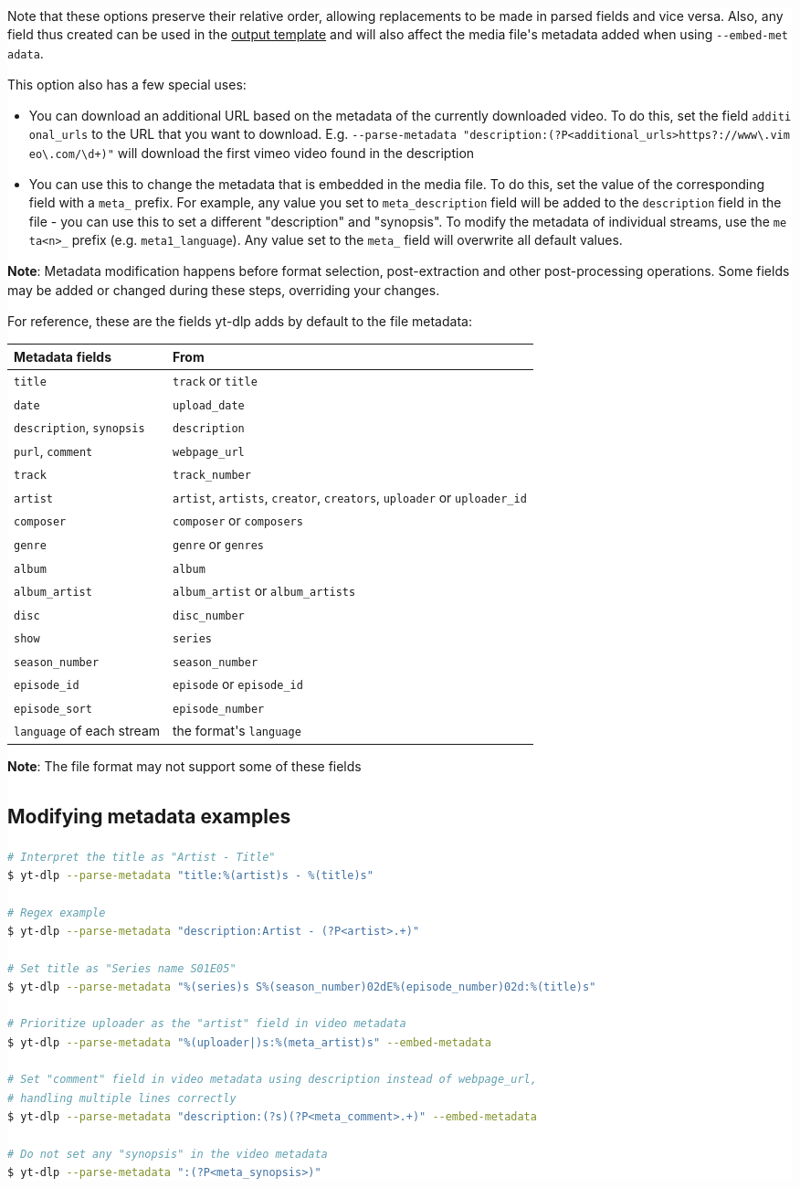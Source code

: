 Note that these options preserve their relative order, allowing replacements to be made in parsed fields and vice versa. Also, any field thus created can be used in the [output template](#output-template) and will also affect the media file's metadata added when using `--embed-metadata`.

This option also has a few special uses:

* You can download an additional URL based on the metadata of the currently downloaded video. To do this, set the field `additional_urls` to the URL that you want to download. E.g. `--parse-metadata "description:(?P<additional_urls>https?://www\.vimeo\.com/\d+)"` will download the first vimeo video found in the description

* You can use this to change the metadata that is embedded in the media file. To do this, set the value of the corresponding field with a `meta_` prefix. For example, any value you set to `meta_description` field will be added to the `description` field in the file - you can use this to set a different "description" and "synopsis". To modify the metadata of individual streams, use the `meta<n>_` prefix (e.g. `meta1_language`). Any value set to the `meta_` field will overwrite all default values.

**Note**: Metadata modification happens before format selection, post-extraction and other post-processing operations. Some fields may be added or changed during these steps, overriding your changes.

For reference, these are the fields yt-dlp adds by default to the file metadata:

Metadata fields            | From
:--------------------------|:------------------------------------------------
`title`                    | `track` or `title`
`date`                     | `upload_date`
`description`,  `synopsis` | `description`
`purl`, `comment`          | `webpage_url`
`track`                    | `track_number`
`artist`                   | `artist`, `artists`, `creator`, `creators`, `uploader` or `uploader_id`
`composer`                 | `composer` or `composers`
`genre`                    | `genre` or `genres`
`album`                    | `album`
`album_artist`             | `album_artist` or `album_artists`
`disc`                     | `disc_number`
`show`                     | `series`
`season_number`            | `season_number`
`episode_id`               | `episode` or `episode_id`
`episode_sort`             | `episode_number`
`language` of each stream  | the format's `language`

**Note**: The file format may not support some of these fields


## Modifying metadata examples

```bash
# Interpret the title as "Artist - Title"
$ yt-dlp --parse-metadata "title:%(artist)s - %(title)s"

# Regex example
$ yt-dlp --parse-metadata "description:Artist - (?P<artist>.+)"

# Set title as "Series name S01E05"
$ yt-dlp --parse-metadata "%(series)s S%(season_number)02dE%(episode_number)02d:%(title)s"

# Prioritize uploader as the "artist" field in video metadata
$ yt-dlp --parse-metadata "%(uploader|)s:%(meta_artist)s" --embed-metadata

# Set "comment" field in video metadata using description instead of webpage_url,
# handling multiple lines correctly
$ yt-dlp --parse-metadata "description:(?s)(?P<meta_comment>.+)" --embed-metadata

# Do not set any "synopsis" in the video metadata
$ yt-dlp --parse-metadata ":(?P<meta_synopsis>)"
```